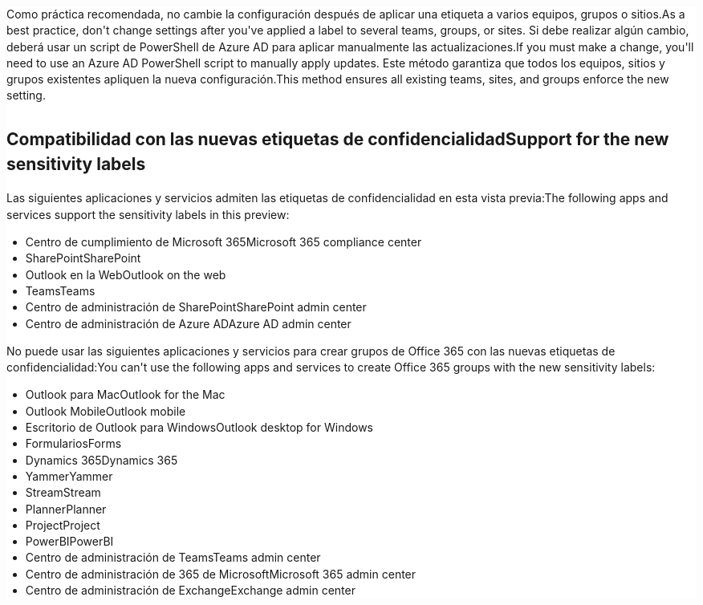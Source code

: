 <span data-ttu-id="afbdf-174">Como práctica recomendada, no cambie la configuración después de aplicar una etiqueta a varios equipos, grupos o sitios.</span><span class="sxs-lookup"><span data-stu-id="afbdf-174">As a best practice, don't change settings after you've applied a label to several teams, groups, or sites.</span></span> <span data-ttu-id="afbdf-175">Si debe realizar algún cambio, deberá usar un script de PowerShell de Azure AD para aplicar manualmente las actualizaciones.</span><span class="sxs-lookup"><span data-stu-id="afbdf-175">If you must make a change, you'll need to use an Azure AD PowerShell script to manually apply updates.</span></span> <span data-ttu-id="afbdf-176">Este método garantiza que todos los equipos, sitios y grupos existentes apliquen la nueva configuración.</span><span class="sxs-lookup"><span data-stu-id="afbdf-176">This method ensures all existing teams, sites, and groups enforce the new setting.</span></span>

## <a name="support-for-the-new-sensitivity-labels"></a><span data-ttu-id="afbdf-177">Compatibilidad con las nuevas etiquetas de confidencialidad</span><span class="sxs-lookup"><span data-stu-id="afbdf-177">Support for the new sensitivity labels</span></span>

<span data-ttu-id="afbdf-178">Las siguientes aplicaciones y servicios admiten las etiquetas de confidencialidad en esta vista previa:</span><span class="sxs-lookup"><span data-stu-id="afbdf-178">The following apps and services support the sensitivity labels in this preview:</span></span>

- <span data-ttu-id="afbdf-179">Centro de cumplimiento de Microsoft 365</span><span class="sxs-lookup"><span data-stu-id="afbdf-179">Microsoft 365 compliance center</span></span>
- <span data-ttu-id="afbdf-180">SharePoint</span><span class="sxs-lookup"><span data-stu-id="afbdf-180">SharePoint</span></span>
- <span data-ttu-id="afbdf-181">Outlook en la Web</span><span class="sxs-lookup"><span data-stu-id="afbdf-181">Outlook on the web</span></span>
- <span data-ttu-id="afbdf-182">Teams</span><span class="sxs-lookup"><span data-stu-id="afbdf-182">Teams</span></span>
- <span data-ttu-id="afbdf-183">Centro de administración de SharePoint</span><span class="sxs-lookup"><span data-stu-id="afbdf-183">SharePoint admin center</span></span>
- <span data-ttu-id="afbdf-184">Centro de administración de Azure AD</span><span class="sxs-lookup"><span data-stu-id="afbdf-184">Azure AD admin center</span></span>

<span data-ttu-id="afbdf-185">No puede usar las siguientes aplicaciones y servicios para crear grupos de Office 365 con las nuevas etiquetas de confidencialidad:</span><span class="sxs-lookup"><span data-stu-id="afbdf-185">You can't use the following apps and services to create Office 365 groups with the new sensitivity labels:</span></span>

- <span data-ttu-id="afbdf-186">Outlook para Mac</span><span class="sxs-lookup"><span data-stu-id="afbdf-186">Outlook for the Mac</span></span>
- <span data-ttu-id="afbdf-187">Outlook Mobile</span><span class="sxs-lookup"><span data-stu-id="afbdf-187">Outlook mobile</span></span>  
- <span data-ttu-id="afbdf-188">Escritorio de Outlook para Windows</span><span class="sxs-lookup"><span data-stu-id="afbdf-188">Outlook desktop for Windows</span></span>
- <span data-ttu-id="afbdf-189">Formularios</span><span class="sxs-lookup"><span data-stu-id="afbdf-189">Forms</span></span>  
- <span data-ttu-id="afbdf-190">Dynamics 365</span><span class="sxs-lookup"><span data-stu-id="afbdf-190">Dynamics 365</span></span>  
- <span data-ttu-id="afbdf-191">Yammer</span><span class="sxs-lookup"><span data-stu-id="afbdf-191">Yammer</span></span>  
- <span data-ttu-id="afbdf-192">Stream</span><span class="sxs-lookup"><span data-stu-id="afbdf-192">Stream</span></span>  
- <span data-ttu-id="afbdf-193">Planner</span><span class="sxs-lookup"><span data-stu-id="afbdf-193">Planner</span></span>  
- <span data-ttu-id="afbdf-194">Project</span><span class="sxs-lookup"><span data-stu-id="afbdf-194">Project</span></span>  
- <span data-ttu-id="afbdf-195">PowerBI</span><span class="sxs-lookup"><span data-stu-id="afbdf-195">PowerBI</span></span>  
- <span data-ttu-id="afbdf-196">Centro de administración de Teams</span><span class="sxs-lookup"><span data-stu-id="afbdf-196">Teams admin center</span></span>  
- <span data-ttu-id="afbdf-197">Centro de administración de 365 de Microsoft</span><span class="sxs-lookup"><span data-stu-id="afbdf-197">Microsoft 365 admin center</span></span>  
- <span data-ttu-id="afbdf-198">Centro de administración de Exchange</span><span class="sxs-lookup"><span data-stu-id="afbdf-198">Exchange admin center</span></span>